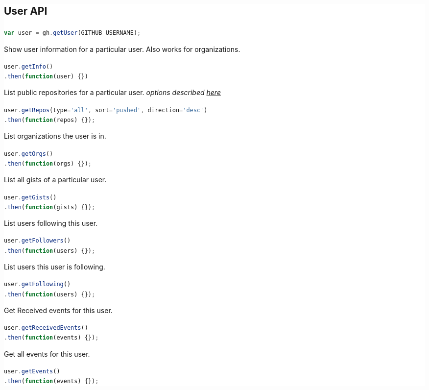 
## User API


```js
var user = gh.getUser(GITHUB_USERNAME);
```

Show user information for a particular user. Also works for organizations.

```js
user.getInfo()
.then(function(user) {})
```

List public repositories for a particular user.
_options described [here](http://developer.github.com/v3/repos/#list-user-repositories)_

```js
user.getRepos(type='all', sort='pushed', direction='desc')
.then(function(repos) {});
```

List organizations the user is in.

```js
user.getOrgs()
.then(function(orgs) {});
```

List all gists of a particular user.

```js
user.getGists()
.then(function(gists) {});
```

List users following this user.

```js
user.getFollowers()
.then(function(users) {});
```

List users this user is following.

```js
user.getFollowing()
.then(function(users) {});
```

Get Received events for this user.

```js
user.getReceivedEvents()
.then(function(events) {});
```

Get all events for this user.

```js
user.getEvents()
.then(function(events) {});
```
